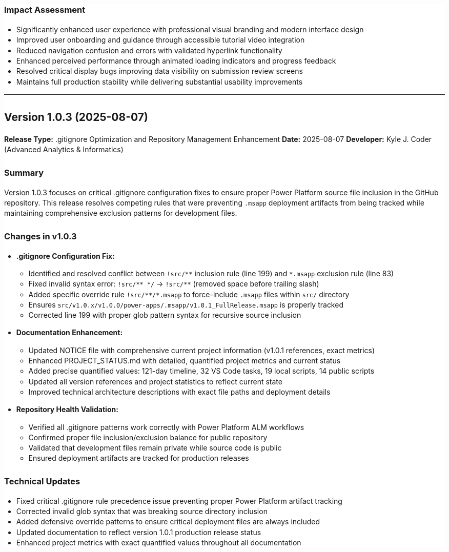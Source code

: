 ### Impact Assessment
- Significantly enhanced user experience with professional visual branding and modern interface design
- Improved user onboarding and guidance through accessible tutorial video integration
- Reduced navigation confusion and errors with validated hyperlink functionality
- Enhanced perceived performance through animated loading indicators and progress feedback
- Resolved critical display bugs improving data visibility on submission review screens
- Maintains full production stability while delivering substantial usability improvements

---

## Version 1.0.3 (2025-08-07)

**Release Type:** .gitignore Optimization and Repository Management Enhancement
**Date:** 2025-08-07
**Developer:** Kyle J. Coder (Advanced Analytics & Informatics)

### Summary
Version 1.0.3 focuses on critical .gitignore configuration fixes to ensure proper Power Platform source file inclusion in the GitHub repository. This release resolves competing rules that were preventing `.msapp` deployment artifacts from being tracked while maintaining comprehensive exclusion patterns for development files.

### Changes in v1.0.3
- **.gitignore Configuration Fix:**
  - Identified and resolved conflict between `!src/**` inclusion rule (line 199) and `*.msapp` exclusion rule (line 83)
  - Fixed invalid syntax error: `!src/** */` → `!src/**` (removed space before trailing slash)
  - Added specific override rule `!src/**/*.msapp` to force-include `.msapp` files within `src/` directory
  - Ensures `src/v1.0.x/v1.0.0/power-apps/.msapp/v1.0.1_FullRelease.msapp` is properly tracked
  - Corrected line 199 with proper glob pattern syntax for recursive source inclusion

- **Documentation Enhancement:**
  - Updated NOTICE file with comprehensive current project information (v1.0.1 references, exact metrics)
  - Enhanced PROJECT_STATUS.md with detailed, quantified project metrics and current status
  - Added precise quantified values: 121-day timeline, 32 VS Code tasks, 19 local scripts, 14 public scripts
  - Updated all version references and project statistics to reflect current state
  - Improved technical architecture descriptions with exact file paths and deployment details

- **Repository Health Validation:**
  - Verified all .gitignore patterns work correctly with Power Platform ALM workflows
  - Confirmed proper file inclusion/exclusion balance for public repository
  - Validated that development files remain private while source code is public
  - Ensured deployment artifacts are tracked for production releases

### Technical Updates
- Fixed critical .gitignore rule precedence issue preventing proper Power Platform artifact tracking
- Corrected invalid glob syntax that was breaking source directory inclusion
- Added defensive override patterns to ensure critical deployment files are always included
- Updated documentation to reflect version 1.0.1 production release status
- Enhanced project metrics with exact quantified values throughout all documentation
